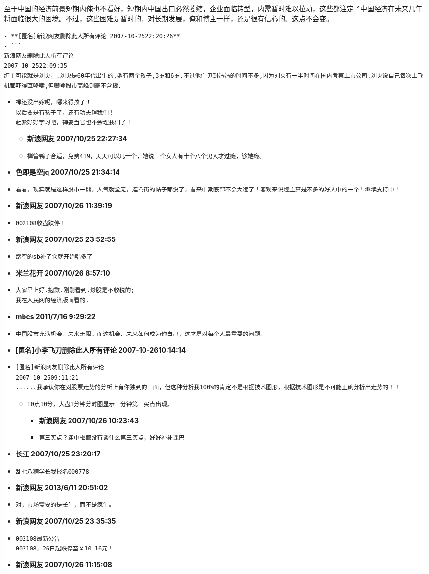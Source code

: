   至于中国的经济前景短期内俺也不看好，短期内中国出口必然萎缩，企业面临转型，内需暂时难以拉动，这些都注定了中国经济在未来几年将面临很大的困境。不过，这些困难是暂时的，对长期发展，俺和博主一样，还是很有信心的。这点不会变。
  ```
- **[匿名]新浪网友删除此人所有评论 2007-10-2522:20:26**
- ```
  新浪网友删除此人所有评论
  2007-10-2522:09:35
  缠主可能就是刘央，.刘央是60年代出生的,她有两个孩子,3岁和6岁.不过他们见到妈妈的时间不多,因为刘央有一半时间在国内考察上市公司.刘央说自己每次上飞机都吓得直哆嗦,但攀登股市高峰则毫不含糊.
  ```
   - ```
     禅还没出嫁呢，哪来得孩子！
     以后要是有孩子了，还有功夫理我们！
     赶紧好好学习吧，禅要当官也不会理我们了！
     ```
      - **新浪网友 2007/10/25 22:27:34**
      - ```
        禅管鸭子合适，免费419，天天可以几十个，她说一个女人有十个八个男人才过瘾，够她瘾。
        ```
- **色即是空jq 2007/10/25 21:34:14**
- ```
  看看，现实就是这样股市一熊，人气就全无，连骂街的帖子都没了，看来中期底部不会太远了！客观来说缠主算是不多的好人中的一个！继续支持中！
  ```
- **新浪网友 2007/10/26 11:39:19**
- ```
  002108收盘跌停！
  ```
- **新浪网友 2007/10/25 23:52:55**
- ```
  踏空的sb补了仓就开始唱多了
  ```
- **米兰花开 2007/10/26 8:57:10**
- ```
  大家早上好.抱歉.刚刚看到.炒股是不收税的;
  我在人民网的经济版面看的.
  ```
- **mbcs 2011/7/16 9:29:22**
- ```
  中国股市充满机会，未来无限。而这机会、未来如何成为你自己，这才是对每个人最重要的问题。
  ```
- **[匿名]小李飞刀删除此人所有评论 2007-10-2610:14:14**
- ```
  [匿名]新浪网友删除此人所有评论
  2007-10-2609:11:21
  ......我承认你在对股票走势的分析上有你独到的一面，但这种分析我100%的肯定不是根据技术图形，根据技术图形是不可能正确分析出走势的！！
  ```
   - ```
     10点10分，大盘1分钟分时图显示一分钟第三买点出现。
     ```
      - **新浪网友 2007/10/26 10:23:43**
      - ```
        第三买点？连中枢都没有谈什么第三买点，好好补补课巴
        ```
- **长江 2007/10/25 23:20:17**
- ```
  乱七八糟学长我报名000778
  ```
- **新浪网友 2013/6/11 20:51:02**
- ```
  对，市场需要的是长牛，而不是疯牛。
  ```
- **新浪网友 2007/10/25 23:35:35**
- ```
  002108最新公告
  002108，26日起跌停至￥10.16元！
  ```
- **新浪网友 2007/10/26 11:15:08**
  ```